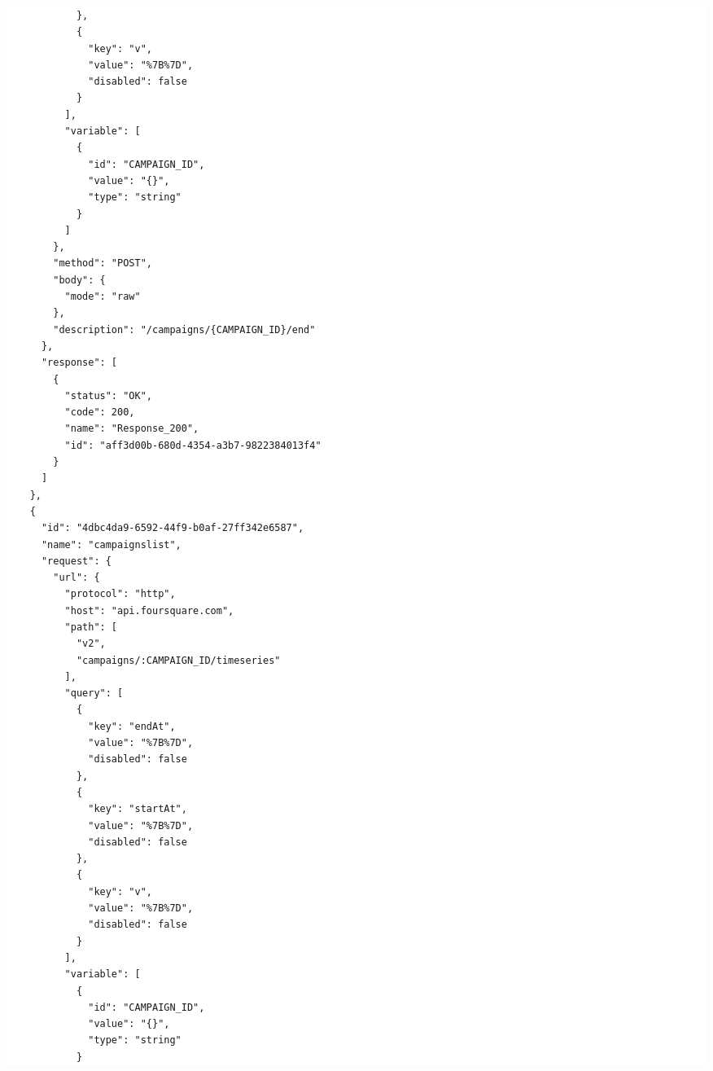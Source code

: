                },
                {
                  "key": "v",
                  "value": "%7B%7D",
                  "disabled": false
                }
              ],
              "variable": [
                {
                  "id": "CAMPAIGN_ID",
                  "value": "{}",
                  "type": "string"
                }
              ]
            },
            "method": "POST",
            "body": {
              "mode": "raw"
            },
            "description": "/campaigns/{CAMPAIGN_ID}/end"
          },
          "response": [
            {
              "status": "OK",
              "code": 200,
              "name": "Response_200",
              "id": "aff3d00b-680d-4354-a3b7-9822384013f4"
            }
          ]
        },
        {
          "id": "4dbc4da9-6592-44f9-b0af-27ff342e6587",
          "name": "campaignslist",
          "request": {
            "url": {
              "protocol": "http",
              "host": "api.foursquare.com",
              "path": [
                "v2",
                "campaigns/:CAMPAIGN_ID/timeseries"
              ],
              "query": [
                {
                  "key": "endAt",
                  "value": "%7B%7D",
                  "disabled": false
                },
                {
                  "key": "startAt",
                  "value": "%7B%7D",
                  "disabled": false
                },
                {
                  "key": "v",
                  "value": "%7B%7D",
                  "disabled": false
                }
              ],
              "variable": [
                {
                  "id": "CAMPAIGN_ID",
                  "value": "{}",
                  "type": "string"
                }